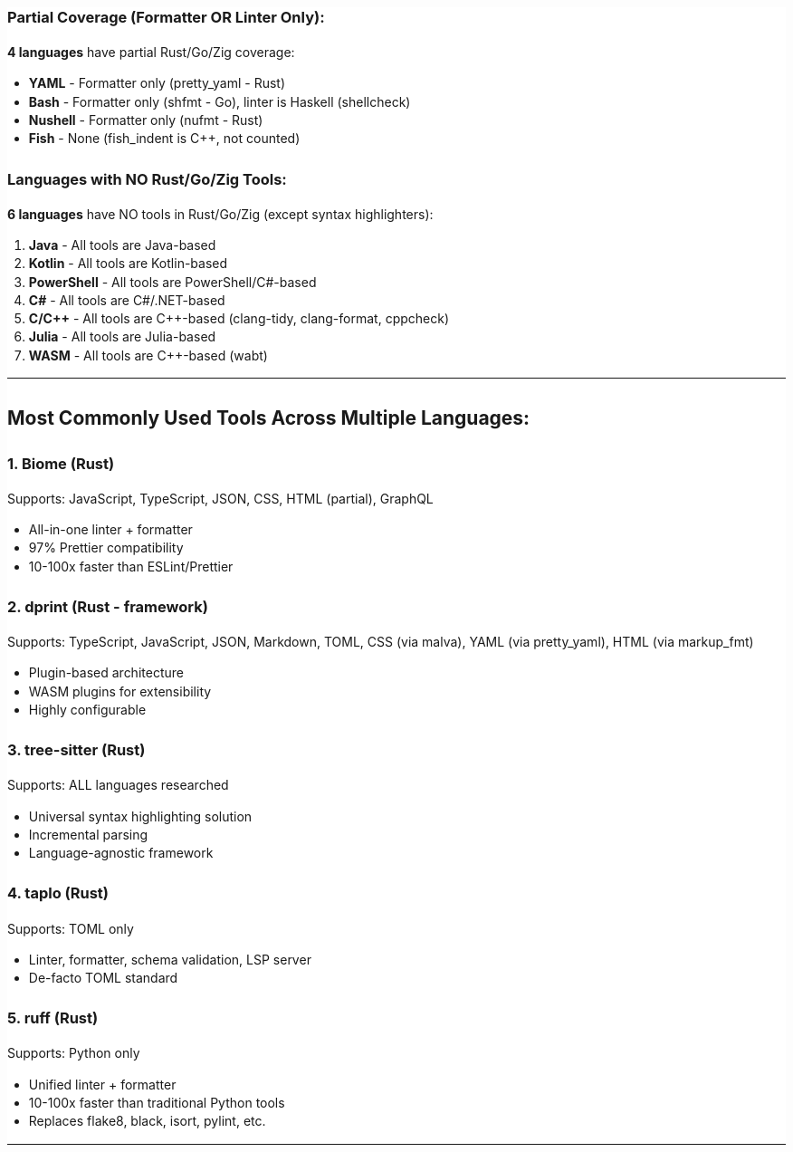 
### Partial Coverage (Formatter OR Linter Only):
**4 languages** have partial Rust/Go/Zig coverage:
- **YAML** - Formatter only (pretty_yaml - Rust)
- **Bash** - Formatter only (shfmt - Go), linter is Haskell (shellcheck)
- **Nushell** - Formatter only (nufmt - Rust)
- **Fish** - None (fish_indent is C++, not counted)

### Languages with NO Rust/Go/Zig Tools:
**6 languages** have NO tools in Rust/Go/Zig (except syntax highlighters):
1. **Java** - All tools are Java-based
2. **Kotlin** - All tools are Kotlin-based
3. **PowerShell** - All tools are PowerShell/C#-based
4. **C#** - All tools are C#/.NET-based
5. **C/C++** - All tools are C++-based (clang-tidy, clang-format, cppcheck)
6. **Julia** - All tools are Julia-based
7. **WASM** - All tools are C++-based (wabt)

---

## Most Commonly Used Tools Across Multiple Languages:

### 1. **Biome** (Rust)
Supports: JavaScript, TypeScript, JSON, CSS, HTML (partial), GraphQL
- All-in-one linter + formatter
- 97% Prettier compatibility
- 10-100x faster than ESLint/Prettier

### 2. **dprint** (Rust - framework)
Supports: TypeScript, JavaScript, JSON, Markdown, TOML, CSS (via malva), YAML (via pretty_yaml), HTML (via markup_fmt)
- Plugin-based architecture
- WASM plugins for extensibility
- Highly configurable

### 3. **tree-sitter** (Rust)
Supports: ALL languages researched
- Universal syntax highlighting solution
- Incremental parsing
- Language-agnostic framework

### 4. **taplo** (Rust)
Supports: TOML only
- Linter, formatter, schema validation, LSP server
- De-facto TOML standard

### 5. **ruff** (Rust)
Supports: Python only
- Unified linter + formatter
- 10-100x faster than traditional Python tools
- Replaces flake8, black, isort, pylint, etc.

---